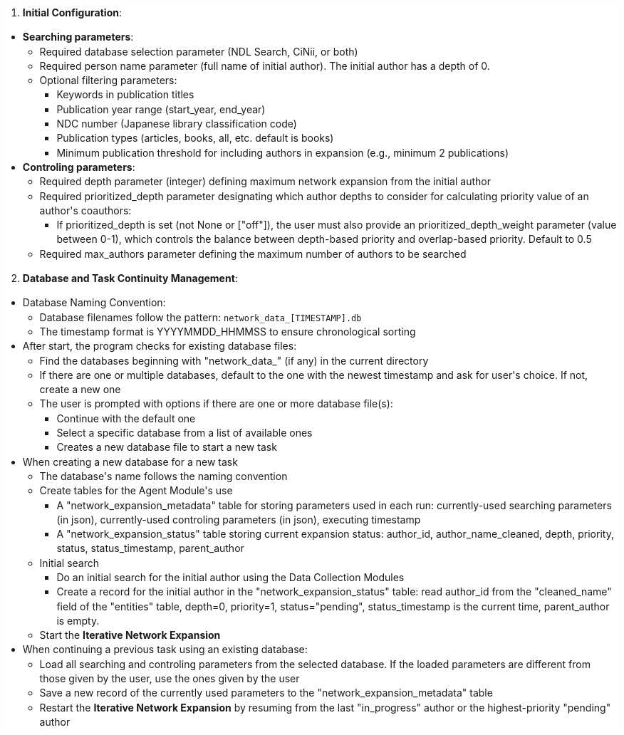 1. **Initial Configuration**:
  - **Searching parameters**:
    - Required database selection parameter (NDL Search, CiNii, or both)
    - Required person name parameter (full name of initial author). The initial author has a depth of 0.
    - Optional filtering parameters:
      - Keywords in publication titles
      - Publication year range (start_year, end_year)
      - NDC number (Japanese library classification code)
      - Publication types (articles, books, all, etc. default is books)
      - Minimum publication threshold for including authors in expansion (e.g., minimum 2 publications)
  - **Controling parameters**:
    - Required depth parameter (integer) defining maximum network expansion from the initial author
    - Required prioritized_depth parameter designating which author depths to consider for calculating priority value of an author's coauthors:
      - If prioritized_depth is set (not None or ["off"]), the user must also provide an prioritized_depth_weight parameter (value between 0-1), which controls the balance between depth-based priority and overlap-based priority. Default to 0.5
    - Required max_authors parameter defining the maximum number of authors to be searched

2. **Database and Task Continuity Management**:
  - Database Naming Convention:
    - Database filenames follow the pattern: `network_data_[TIMESTAMP].db`
    - The timestamp format is YYYYMMDD_HHMMSS to ensure chronological sorting
  - After start, the program checks for existing database files:
    - Find the databases beginning with "network_data_" (if any) in the current directory
    - If there are one or multiple databases, default to the one with the newest timestamp and ask for user's choice. If not, create a new one
    - The user is prompted with options if there are one or more database file(s):
      - Continue with the default one
      - Select a specific database from a list of available ones
      - Creates a new database file to start a new task
  - When creating a new database for a new task
    - The database's name follows the naming convention
    - Create tables for the Agent Module's use
      - A "network_expansion_metadata" table for storing parameters used in each run: currently-used searching parameters (in json), currently-used controling parameters (in json), executing timestamp
      - A "network_expansion_status" table storing current expansion status: author_id, author_name_cleaned, depth, priority, status, status_timestamp, parent_author
    - Initial search
      - Do an initial search for the initial author using the Data Collection Modules
      - Create a record for the initial author in the "network_expansion_status" table: read author_id from the "cleaned_name" field of the "entities" table, depth=0, priority=1, status="pending", status_timestamp is the current time, parent_author is empty.
    - Start the **Iterative Network Expansion**
  - When continuing a previous task using an existing database:
    - Load all searching and controling parameters from the selected database. If the loaded parameters are different from those given by the user, use the ones given by the user
    - Save a new record of the currently used parameters to the "network_expansion_metadata" table
    - Restart the **Iterative Network Expansion** by resuming from the last "in_progress" author or the highest-priority "pending" author
